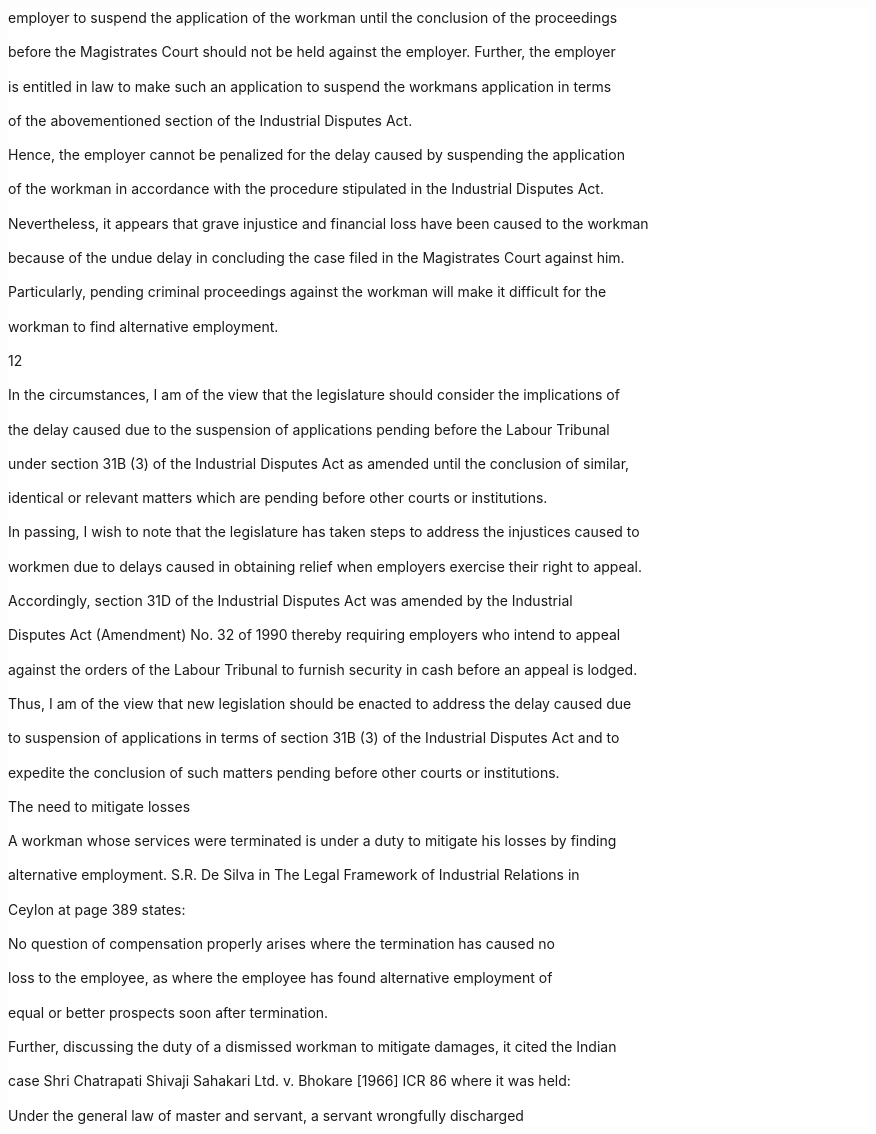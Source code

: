 employer to suspend the application of the workman until the conclusion of the proceedings

before the Magistrates Court should not be held against the employer. Further, the employer

is entitled in law to make such an application to suspend the workmans application in terms

of the abovementioned section of the Industrial Disputes Act.

Hence, the employer cannot be penalized for the delay caused by suspending the application

of the workman in accordance with the procedure stipulated in the Industrial Disputes Act.

Nevertheless, it appears that grave injustice and financial loss have been caused to the workman

because of the undue delay in concluding the case filed in the Magistrates Court against him.

Particularly, pending criminal proceedings against the workman will make it difficult for the

workman to find alternative employment.

12

In the circumstances, I am of the view that the legislature should consider the implications of

the delay caused due to the suspension of applications pending before the Labour Tribunal

under section 31B (3) of the Industrial Disputes Act as amended until the conclusion of similar,

identical or relevant matters which are pending before other courts or institutions.

In passing, I wish to note that the legislature has taken steps to address the injustices caused to

workmen due to delays caused in obtaining relief when employers exercise their right to appeal.

Accordingly, section 31D of the Industrial Disputes Act was amended by the Industrial

Disputes Act (Amendment) No. 32 of 1990 thereby requiring employers who intend to appeal

against the orders of the Labour Tribunal to furnish security in cash before an appeal is lodged.

Thus, I am of the view that new legislation should be enacted to address the delay caused due

to suspension of applications in terms of section 31B (3) of the Industrial Disputes Act and to

expedite the conclusion of such matters pending before other courts or institutions.

The need to mitigate losses

A workman whose services were terminated is under a duty to mitigate his losses by finding

alternative employment. S.R. De Silva in The Legal Framework of Industrial Relations in

Ceylon at page 389 states:

No question of compensation properly arises where the termination has caused no

loss to the employee, as where the employee has found alternative employment of

equal or better prospects soon after termination.

Further, discussing the duty of a dismissed workman to mitigate damages, it cited the Indian

case Shri Chatrapati Shivaji Sahakari Ltd. v. Bhokare [1966] ICR 86 where it was held:

Under the general law of master and servant, a servant wrongfully discharged

